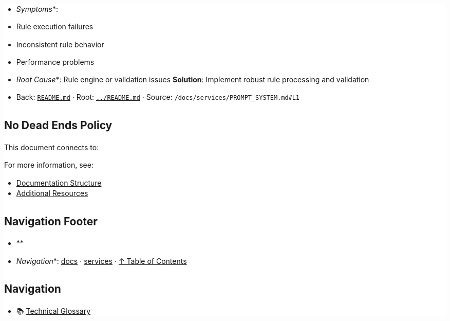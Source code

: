 - *Symptoms*\*:
- Rule execution failures
- Inconsistent rule behavior
- Performance problems

- *Root Cause*\*: Rule engine or validation issues **Solution**: Implement robust rule processing
  and
  validation

<a id="navigation-footer"></a>
- Back: [`README.md`](README.md) · Root: [`../README.md`](../README.md) · Source:
  `/docs/services/PROMPT_SYSTEM.md#L1`

## No Dead Ends Policy

This document connects to:

For more information, see:
- [Documentation Structure](../architecture/README.md)
- [Additional Resources](../tools/README.md)

## Navigation Footer
- \*\*

- *Navigation*\*: [docs](../) · [services](../docs/services/) ·
  [↑ Table of Contents](#prompt-system)

## Navigation
- 📚 [Technical Glossary](../GLOSSARY.md)
